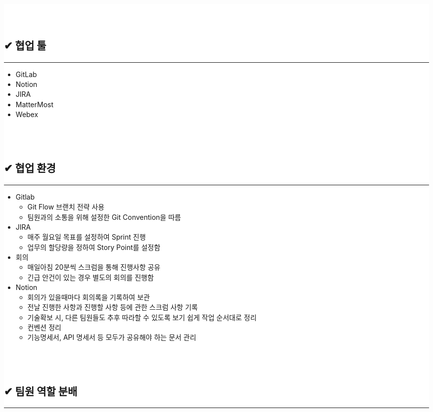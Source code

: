 <br/>
<br/>

## ✔ 협업 툴
---
- GitLab
- Notion
- JIRA
- MatterMost
- Webex

<br/>
<br/>

## ✔ 협업 환경
---
- Gitlab
  - Git Flow 브랜치 전략 사용
  - 팀원과의 소통을 위해 설정한 Git Convention을 따름
- JIRA
  - 매주 월요일 목표를 설정하여 Sprint 진행
  - 업무의 할당량을 정하여 Story Point를 설정함
- 회의
  - 매일아침 20분씩 스크럼을 통해 진행사항 공유
  - 긴급 안건이 있는 경우 별도의 회의를 진행함
- Notion
  - 회의가 있을때마다 회의록을 기록하여 보관
  - 전날 진행한 사항과 진행할 사항 등에 관한 스크럼 사항 기록
  - 기술확보 시, 다른 팀원들도 추후 따라할 수 있도록 보기 쉽게 작업 순서대로 정리
  - 컨벤션 정리
  - 기능명세서, API 명세서 등 모두가 공유해야 하는 문서 관리

<br/>
<br/>
  
## ✔ 팀원 역할 분배
---